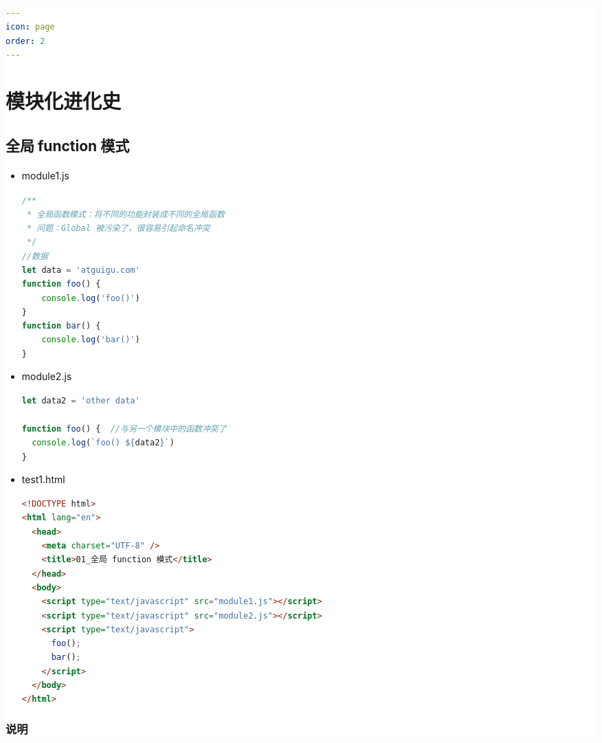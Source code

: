 ```yaml
---
icon: page
order: 2
---
```

# 模块化进化史

## 全局 function 模式

  * module1.js
    ```javascript
    /**
     * 全局函数模式：将不同的功能封装成不同的全局函数
     * 问题：Global 被污染了，很容易引起命名冲突
     */
    //数据
    let data = 'atguigu.com'
    function foo() {
        console.log('foo()')
    }
    function bar() {
        console.log('bar()')
    }
    ```
  * module2.js
    ```javascript
    let data2 = 'other data'
    
    function foo() {  //与另一个模块中的函数冲突了
      console.log(`foo() ${data2}`)
    }
    ```
  * test1.html
    ```html
    <!DOCTYPE html>
    <html lang="en">
      <head>
        <meta charset="UTF-8" />
        <title>01_全局 function 模式</title>
      </head>
      <body>
        <script type="text/javascript" src="module1.js"></script>
        <script type="text/javascript" src="module2.js"></script>
        <script type="text/javascript">
          foo();
          bar();
        </script>
      </body>
    </html>
    ```
### 说明
